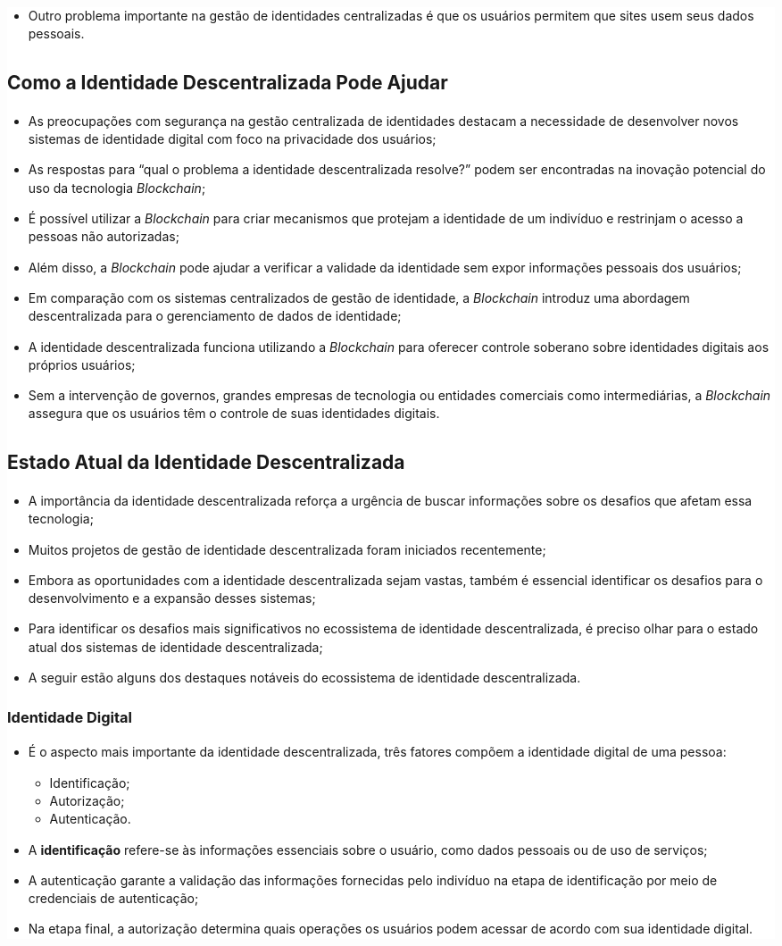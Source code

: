 - Outro problema importante na gestão de identidades centralizadas é que os usuários permitem que sites usem seus dados pessoais.

## **Como a Identidade Descentralizada Pode Ajudar**

- As preocupações com segurança na gestão centralizada de identidades destacam a necessidade de desenvolver novos sistemas de identidade digital com foco na privacidade dos usuários;

- As respostas para “qual o problema a identidade descentralizada resolve?” podem ser encontradas na inovação potencial do uso da tecnologia *Blockchain*;

- É possível utilizar a *Blockchain* para criar mecanismos que protejam a identidade de um indivíduo e restrinjam o acesso a pessoas não autorizadas;

- Além disso, a *Blockchain* pode ajudar a verificar a validade da identidade sem expor informações pessoais dos usuários;

- Em comparação com os sistemas centralizados de gestão de identidade, a *Blockchain* introduz uma abordagem descentralizada para o gerenciamento de dados de identidade;

- A identidade descentralizada funciona utilizando a *Blockchain* para oferecer controle soberano sobre identidades digitais aos próprios usuários;

- Sem a intervenção de governos, grandes empresas de tecnologia ou entidades comerciais como intermediárias, a *Blockchain* assegura que os usuários têm o controle de suas identidades digitais.

## **Estado Atual da Identidade Descentralizada**

-  A importância da identidade descentralizada reforça a urgência de buscar informações sobre os desafios que afetam essa tecnologia;

- Muitos projetos de gestão de identidade descentralizada foram iniciados recentemente;

- Embora as oportunidades com a identidade descentralizada sejam vastas, também é essencial identificar os desafios para o desenvolvimento e a expansão desses sistemas;

- Para identificar os desafios mais significativos no ecossistema de identidade descentralizada, é preciso olhar para o estado atual dos sistemas de identidade descentralizada;

- A seguir estão alguns dos destaques notáveis do ecossistema de identidade descentralizada.

### **Identidade Digital**

- É o aspecto mais importante da identidade descentralizada, três fatores compõem a identidade digital de uma pessoa:  
  * Identificação;  
  * Autorização;  
  * Autenticação.

- A **identificação** refere-se às informações essenciais sobre o usuário, como dados pessoais ou de uso de serviços;

- A autenticação garante a validação das informações fornecidas pelo indivíduo na etapa de identificação por meio de credenciais de autenticação;

- Na etapa final, a autorização determina quais operações os usuários podem acessar de acordo com sua identidade digital.
